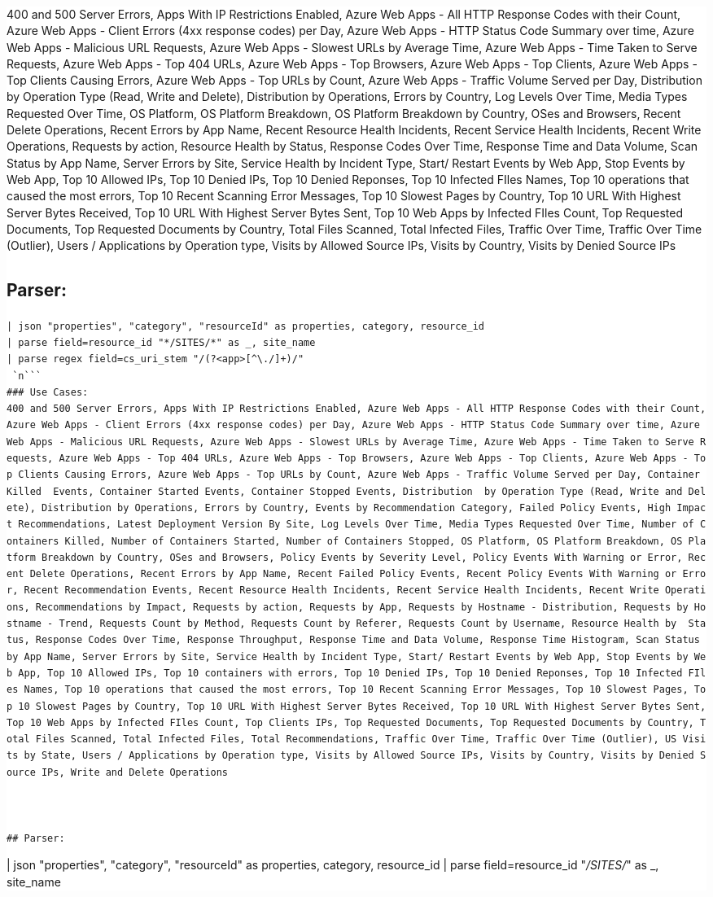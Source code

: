 400 and 500 Server Errors, Apps With IP Restrictions Enabled, Azure Web Apps - All HTTP Response Codes with their Count, Azure Web Apps - Client Errors (4xx response codes) per Day, Azure Web Apps - HTTP Status Code Summary over time, Azure Web Apps - Malicious URL Requests, Azure Web Apps - Slowest URLs by Average Time, Azure Web Apps - Time Taken to Serve Requests, Azure Web Apps - Top 404 URLs, Azure Web Apps - Top Browsers, Azure Web Apps - Top Clients, Azure Web Apps - Top Clients Causing Errors, Azure Web Apps - Top URLs by Count, Azure Web Apps - Traffic Volume Served per Day, Distribution  by Operation Type (Read, Write and Delete), Distribution by Operations, Errors by Country, Log Levels Over Time, Media Types Requested Over Time, OS Platform, OS Platform Breakdown, OS Platform Breakdown by Country, OSes and Browsers, Recent Delete Operations, Recent Errors by App Name, Recent Resource Health Incidents, Recent Service Health Incidents, Recent Write Operations, Requests by action, Resource Health by  Status, Response Codes Over Time, Response Time and Data Volume, Scan Status by App Name, Server Errors by Site, Service Health by Incident Type, Start/ Restart Events by Web App, Stop Events by Web App, Top 10 Allowed IPs, Top 10 Denied IPs, Top 10 Denied Reponses, Top 10 Infected FIles Names, Top 10 operations that caused the most errors, Top 10 Recent Scanning Error Messages, Top 10 Slowest Pages by Country, Top 10 URL With Highest Server Bytes Received, Top 10 URL With Highest Server Bytes Sent, Top 10 Web Apps by Infected FIles Count, Top Requested Documents, Top Requested Documents by Country, Total Files Scanned, Total Infected Files, Traffic Over Time, Traffic Over Time (Outlier), Users / Applications by Operation type, Visits by Allowed Source IPs, Visits by Country, Visits by Denied Source IPs



## Parser:
```
| json "properties", "category", "resourceId" as properties, category, resource_id
| parse field=resource_id "*/SITES/*" as _, site_name
| parse regex field=cs_uri_stem "/(?<app>[^\./]+)/"
 `n```
### Use Cases:
400 and 500 Server Errors, Apps With IP Restrictions Enabled, Azure Web Apps - All HTTP Response Codes with their Count, Azure Web Apps - Client Errors (4xx response codes) per Day, Azure Web Apps - HTTP Status Code Summary over time, Azure Web Apps - Malicious URL Requests, Azure Web Apps - Slowest URLs by Average Time, Azure Web Apps - Time Taken to Serve Requests, Azure Web Apps - Top 404 URLs, Azure Web Apps - Top Browsers, Azure Web Apps - Top Clients, Azure Web Apps - Top Clients Causing Errors, Azure Web Apps - Top URLs by Count, Azure Web Apps - Traffic Volume Served per Day, Container Killed  Events, Container Started Events, Container Stopped Events, Distribution  by Operation Type (Read, Write and Delete), Distribution by Operations, Errors by Country, Events by Recommendation Category, Failed Policy Events, High Impact Recommendations, Latest Deployment Version By Site, Log Levels Over Time, Media Types Requested Over Time, Number of Containers Killed, Number of Containers Started, Number of Containers Stopped, OS Platform, OS Platform Breakdown, OS Platform Breakdown by Country, OSes and Browsers, Policy Events by Severity Level, Policy Events With Warning or Error, Recent Delete Operations, Recent Errors by App Name, Recent Failed Policy Events, Recent Policy Events With Warning or Error, Recent Recommendation Events, Recent Resource Health Incidents, Recent Service Health Incidents, Recent Write Operations, Recommendations by Impact, Requests by action, Requests by App, Requests by Hostname - Distribution, Requests by Hostname - Trend, Requests Count by Method, Requests Count by Referer, Requests Count by Username, Resource Health by  Status, Response Codes Over Time, Response Throughput, Response Time and Data Volume, Response Time Histogram, Scan Status by App Name, Server Errors by Site, Service Health by Incident Type, Start/ Restart Events by Web App, Stop Events by Web App, Top 10 Allowed IPs, Top 10 containers with errors, Top 10 Denied IPs, Top 10 Denied Reponses, Top 10 Infected FIles Names, Top 10 operations that caused the most errors, Top 10 Recent Scanning Error Messages, Top 10 Slowest Pages, Top 10 Slowest Pages by Country, Top 10 URL With Highest Server Bytes Received, Top 10 URL With Highest Server Bytes Sent, Top 10 Web Apps by Infected FIles Count, Top Clients IPs, Top Requested Documents, Top Requested Documents by Country, Total Files Scanned, Total Infected Files, Total Recommendations, Traffic Over Time, Traffic Over Time (Outlier), US Visits by State, Users / Applications by Operation type, Visits by Allowed Source IPs, Visits by Country, Visits by Denied Source IPs, Write and Delete Operations



## Parser:
```
| json "properties", "category", "resourceId" as properties, category, resource_id
| parse field=resource_id "*/SITES/*" as _, site_name